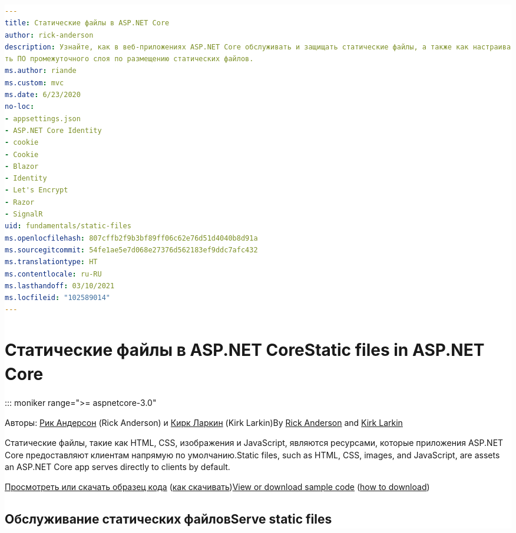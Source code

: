 ```yaml
---
title: Статические файлы в ASP.NET Core
author: rick-anderson
description: Узнайте, как в веб-приложениях ASP.NET Core обслуживать и защищать статические файлы, а также как настраивать ПО промежуточного слоя по размещению статических файлов.
ms.author: riande
ms.custom: mvc
ms.date: 6/23/2020
no-loc:
- appsettings.json
- ASP.NET Core Identity
- cookie
- Cookie
- Blazor
- Identity
- Let's Encrypt
- Razor
- SignalR
uid: fundamentals/static-files
ms.openlocfilehash: 807cffb2f9b3bf89ff06c62e76d51d4040b8d91a
ms.sourcegitcommit: 54fe1ae5e7d068e27376d562183ef9ddc7afc432
ms.translationtype: HT
ms.contentlocale: ru-RU
ms.lasthandoff: 03/10/2021
ms.locfileid: "102589014"
---
```

# <a name="static-files-in-aspnet-core"></a><span data-ttu-id="2588b-103">Статические файлы в ASP.NET Core</span><span class="sxs-lookup"><span data-stu-id="2588b-103">Static files in ASP.NET Core</span></span>

::: moniker range=">= aspnetcore-3.0"

<span data-ttu-id="2588b-104">Авторы: [Рик Андерсон](https://twitter.com/RickAndMSFT) (Rick Anderson) и [Кирк Ларкин](https://twitter.com/serpent5) (Kirk Larkin)</span><span class="sxs-lookup"><span data-stu-id="2588b-104">By [Rick Anderson](https://twitter.com/RickAndMSFT) and [Kirk Larkin](https://twitter.com/serpent5)</span></span>

<span data-ttu-id="2588b-105">Статические файлы, такие как HTML, CSS, изображения и JavaScript, являются ресурсами, которые приложения ASP.NET Core предоставляют клиентам напрямую по умолчанию.</span><span class="sxs-lookup"><span data-stu-id="2588b-105">Static files, such as HTML, CSS, images, and JavaScript, are assets an ASP.NET Core app serves directly to clients by default.</span></span>

<span data-ttu-id="2588b-106">[Просмотреть или скачать образец кода](https://github.com/dotnet/AspNetCore.Docs/tree/main/aspnetcore/fundamentals/static-files/samples) ([как скачивать](xref:index#how-to-download-a-sample))</span><span class="sxs-lookup"><span data-stu-id="2588b-106">[View or download sample code](https://github.com/dotnet/AspNetCore.Docs/tree/main/aspnetcore/fundamentals/static-files/samples) ([how to download](xref:index#how-to-download-a-sample))</span></span>

## <a name="serve-static-files"></a><span data-ttu-id="2588b-107">Обслуживание статических файлов</span><span class="sxs-lookup"><span data-stu-id="2588b-107">Serve static files</span></span>
